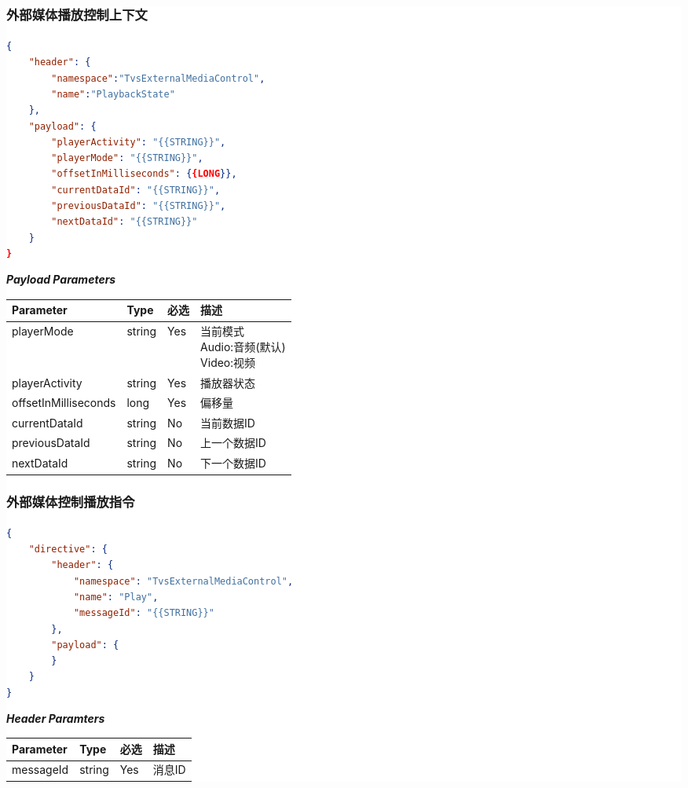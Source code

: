 ### 外部媒体播放控制上下文
```json
{
	"header": {
		"namespace":"TvsExternalMediaControl",
		"name":"PlaybackState"
	},
	"payload": {
		"playerActivity": "{{STRING}}",
		"playerMode": "{{STRING}}",
		"offsetInMilliseconds": {{LONG}},
		"currentDataId": "{{STRING}}",
		"previousDataId": "{{STRING}}",
		"nextDataId": "{{STRING}}"
	}
}
```

***Payload Parameters***

|	Parameter							|	Type		|	必选	|	描述																|
|	:------------------------------------	|	:--------	|	:-----	|	:------------------------------------------------------------------	|
|	playerMode						|	string	|	Yes	|	当前模式<br>Audio:音频(默认)<br>Video:视频	|
|	playerActivity						|	string	|	Yes	|	播放器状态													|
|	offsetInMilliseconds			|	long		|	Yes	|	偏移量															|
|	currentDataId						|	string	|	No	|	当前数据ID													|
|	previousDataId					|	string	|	No	|	上一个数据ID													|
|	nextDataId							|	string	|	No	|	下一个数据ID													|

### 外部媒体控制播放指令
```json
{
	"directive": {
		"header": {
			"namespace": "TvsExternalMediaControl",
			"name": "Play",
            "messageId": "{{STRING}}"
		},
		"payload": {
		}
	}
}
```

***Header Paramters***

|	Parameter			|	Type		|	必选	|	描述								|
|	:-------------------	|	:--------	|	:-----	|	:--------------------------------	|
|	messageId			|	string	|	Yes	|	消息ID							|
